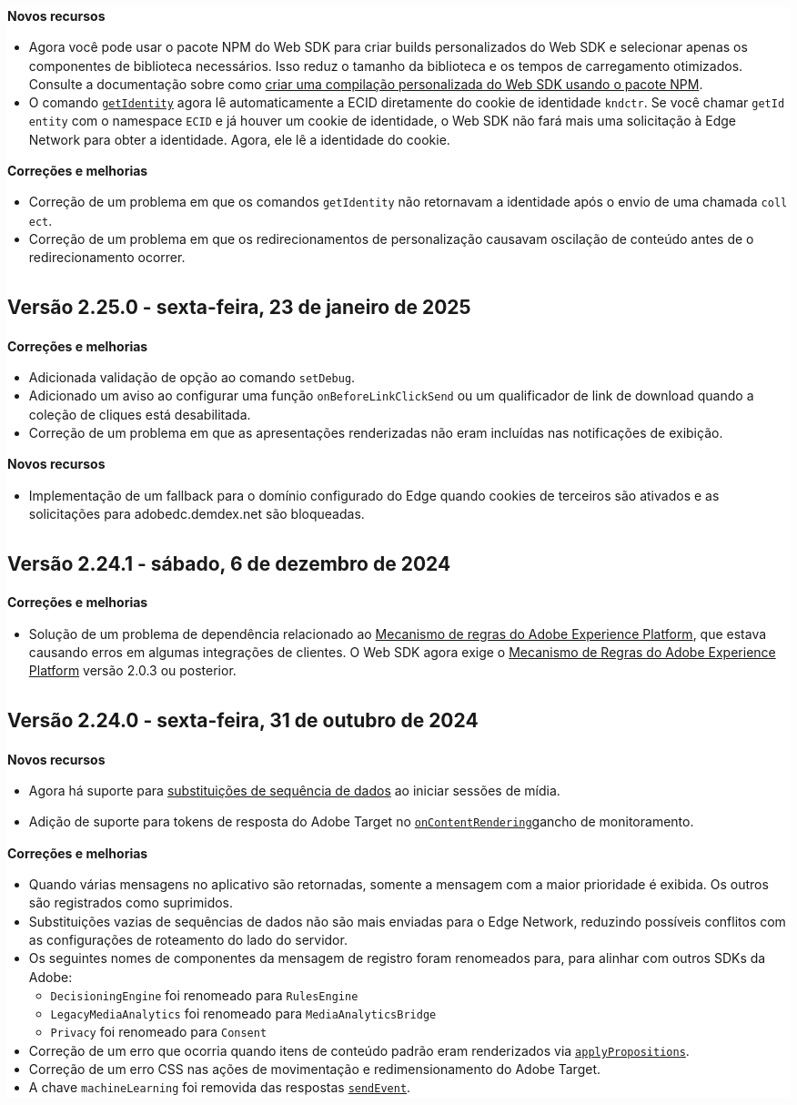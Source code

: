 **Novos recursos**

- Agora você pode usar o pacote NPM do Web SDK para criar builds personalizados do Web SDK e selecionar apenas os componentes de biblioteca necessários. Isso reduz o tamanho da biblioteca e os tempos de carregamento otimizados. Consulte a documentação sobre como [criar uma compilação personalizada do Web SDK usando o pacote NPM](install/create-custom-build.md).
- O comando [`getIdentity`](commands/getidentity.md) agora lê automaticamente a ECID diretamente do cookie de identidade `kndctr`. Se você chamar `getIdentity` com o namespace `ECID` e já houver um cookie de identidade, o Web SDK não fará mais uma solicitação à Edge Network para obter a identidade. Agora, ele lê a identidade do cookie.

**Correções e melhorias**

- Correção de um problema em que os comandos `getIdentity` não retornavam a identidade após o envio de uma chamada `collect`.
- Correção de um problema em que os redirecionamentos de personalização causavam oscilação de conteúdo antes de o redirecionamento ocorrer.

## Versão 2.25.0 - sexta-feira, 23 de janeiro de 2025

**Correções e melhorias**

- Adicionada validação de opção ao comando `setDebug`.
- Adicionado um aviso ao configurar uma função `onBeforeLinkClickSend` ou um qualificador de link de download quando a coleção de cliques está desabilitada.
- Correção de um problema em que as apresentações renderizadas não eram incluídas nas notificações de exibição.

**Novos recursos**

- Implementação de um fallback para o domínio configurado do Edge quando cookies de terceiros são ativados e as solicitações para adobedc.demdex.net são bloqueadas.

## Versão 2.24.1 - sábado, 6 de dezembro de 2024

**Correções e melhorias**

- Solução de um problema de dependência relacionado ao [Mecanismo de regras do Adobe Experience Platform](https://github.com/adobe/aepsdk-rulesengine-typescript/), que estava causando erros em algumas integrações de clientes. O Web SDK agora exige o [Mecanismo de Regras do Adobe Experience Platform](https://github.com/adobe/aepsdk-rulesengine-typescript/) versão 2.0.3 ou posterior.

## Versão 2.24.0 - sexta-feira, 31 de outubro de 2024

**Novos recursos**

- Agora há suporte para [substituições de sequência de dados](../datastreams/overrides.md) ao iniciar sessões de mídia.

- Adição de suporte para tokens de resposta do Adobe Target no [`onContentRendering`](monitoring-hooks.md#onContentRendering)gancho de monitoramento.

**Correções e melhorias**

- Quando várias mensagens no aplicativo são retornadas, somente a mensagem com a maior prioridade é exibida. Os outros são registrados como suprimidos.
- Substituições vazias de sequências de dados não são mais enviadas para o Edge Network, reduzindo possíveis conflitos com as configurações de roteamento do lado do servidor.
- Os seguintes nomes de componentes da mensagem de registro foram renomeados para, para alinhar com outros SDKs da Adobe:
   - `DecisioningEngine` foi renomeado para `RulesEngine`
   - `LegacyMediaAnalytics` foi renomeado para `MediaAnalyticsBridge`
   - `Privacy` foi renomeado para `Consent`
- Correção de um erro que ocorria quando itens de conteúdo padrão eram renderizados via [`applyPropositions`](../web-sdk/commands/applypropositions.md).
- Correção de um erro CSS nas ações de movimentação e redimensionamento do Adobe Target.
- A chave `machineLearning` foi removida das respostas [`sendEvent`](../web-sdk/commands/sendevent/overview.md).